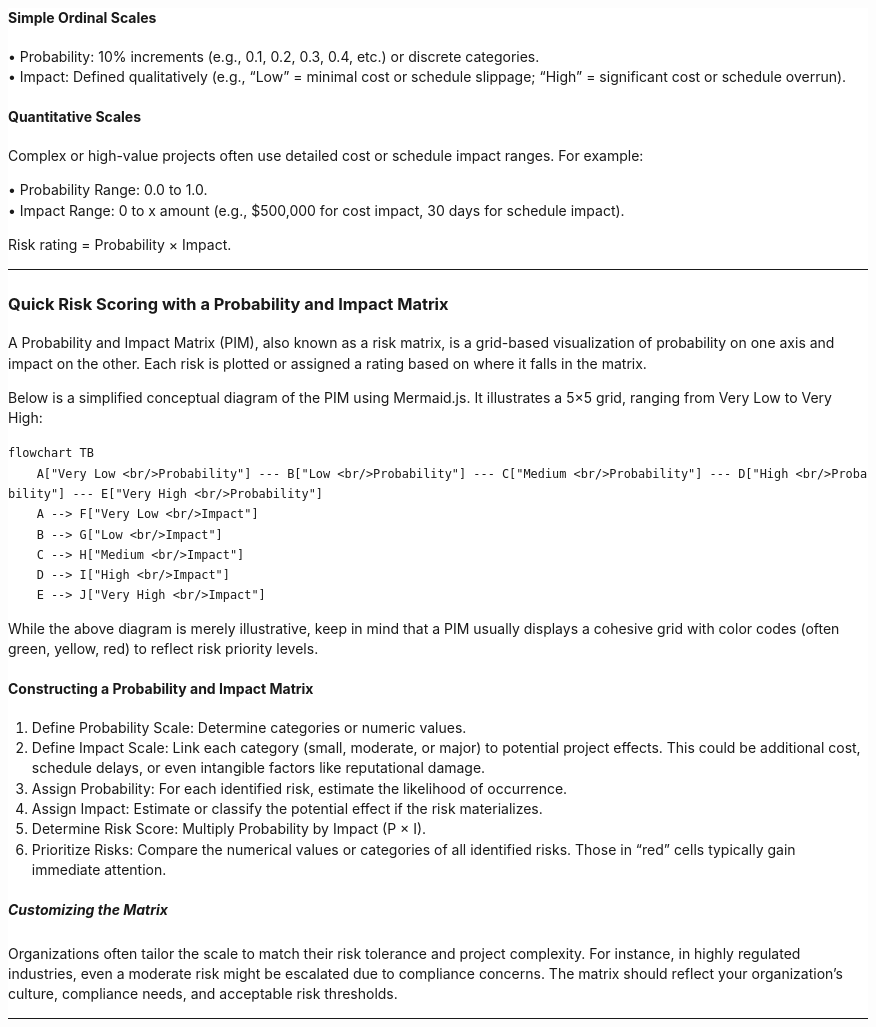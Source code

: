 #### Simple Ordinal Scales

• Probability: 10% increments (e.g., 0.1, 0.2, 0.3, 0.4, etc.) or discrete categories.  
• Impact: Defined qualitatively (e.g., “Low” = minimal cost or schedule slippage; “High” = significant cost or schedule overrun).

#### Quantitative Scales

Complex or high-value projects often use detailed cost or schedule impact ranges. For example:

• Probability Range: 0.0 to 1.0.  
• Impact Range: 0 to x amount (e.g., $500,000 for cost impact, 30 days for schedule impact).  

Risk rating = Probability × Impact.

---

### Quick Risk Scoring with a Probability and Impact Matrix

A Probability and Impact Matrix (PIM), also known as a risk matrix, is a grid-based visualization of probability on one axis and impact on the other. Each risk is plotted or assigned a rating based on where it falls in the matrix.

Below is a simplified conceptual diagram of the PIM using Mermaid.js. It illustrates a 5×5 grid, ranging from Very Low to Very High:

```mermaid
flowchart TB
    A["Very Low <br/>Probability"] --- B["Low <br/>Probability"] --- C["Medium <br/>Probability"] --- D["High <br/>Probability"] --- E["Very High <br/>Probability"]
    A --> F["Very Low <br/>Impact"]
    B --> G["Low <br/>Impact"]
    C --> H["Medium <br/>Impact"]
    D --> I["High <br/>Impact"]
    E --> J["Very High <br/>Impact"]
```

While the above diagram is merely illustrative, keep in mind that a PIM usually displays a cohesive grid with color codes (often green, yellow, red) to reflect risk priority levels.

#### Constructing a Probability and Impact Matrix

1. Define Probability Scale: Determine categories or numeric values.  
2. Define Impact Scale: Link each category (small, moderate, or major) to potential project effects. This could be additional cost, schedule delays, or even intangible factors like reputational damage.  
3. Assign Probability: For each identified risk, estimate the likelihood of occurrence.  
4. Assign Impact: Estimate or classify the potential effect if the risk materializes.  
5. Determine Risk Score: Multiply Probability by Impact (P × I).  
6. Prioritize Risks: Compare the numerical values or categories of all identified risks. Those in “red” cells typically gain immediate attention.

##### Customizing the Matrix

Organizations often tailor the scale to match their risk tolerance and project complexity. For instance, in highly regulated industries, even a moderate risk might be escalated due to compliance concerns. The matrix should reflect your organization’s culture, compliance needs, and acceptable risk thresholds.

---